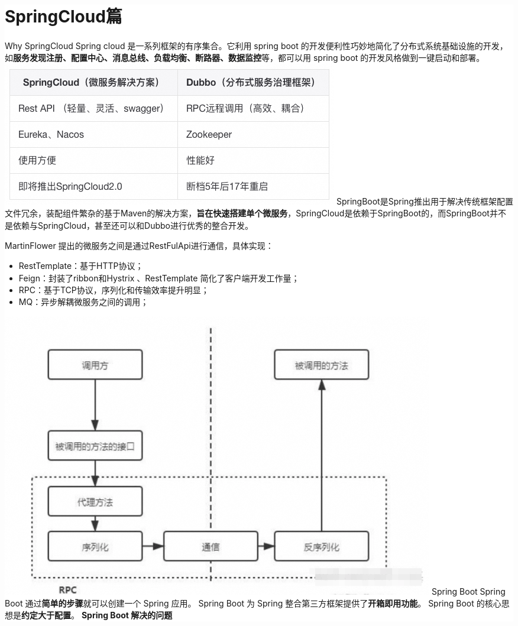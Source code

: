 # SpringCloud篇

Why SpringCloud
Spring cloud 是一系列框架的有序集合。它利用 spring boot 的开发便利性巧妙地简化了分布式系统基础设施的开发，如**服务发现注册、配置中心、消息总线、负载均衡、断路器、数据监控**等，都可以用 spring boot 的开发风格做到一键启动和部署。
![1714392935192-7f4974c4-71f5-486b-adc4-fb809ceddfea.png](./img/2rMH6uAsBGpTp9Ch/1714392935192-7f4974c4-71f5-486b-adc4-fb809ceddfea-195218.png)
SpringBoot是Spring推出用于解决传统框架配置文件冗余，装配组件繁杂的基于Maven的解决方案，**旨在快速搭建单个微服务**，SpringCloud是依赖于SpringBoot的，而SpringBoot并不是依赖与SpringCloud，甚至还可以和Dubbo进行优秀的整合开发。

MartinFlower 提出的微服务之间是通过RestFulApi进行通信，具体实现：

- RestTemplate：基于HTTP协议；
- Feign：封装了ribbon和Hystrix 、RestTemplate 简化了客户端开发工作量；
- RPC：基于TCP协议，序列化和传输效率提升明显；
- MQ：异步解耦微服务之间的调用；

![1714392935153-06e78eb0-bc2c-459d-89f9-9b1fe27e829d.png](./img/2rMH6uAsBGpTp9Ch/1714392935153-06e78eb0-bc2c-459d-89f9-9b1fe27e829d-712951.png)
Spring Boot
Spring Boot 通过**简单的步骤**就可以创建一个 Spring 应用。
Spring Boot 为 Spring 整合第三方框架提供了**开箱即用功能**。
Spring Boot 的核心思想是**约定大于配置**。
**Spring Boot 解决的问题**
